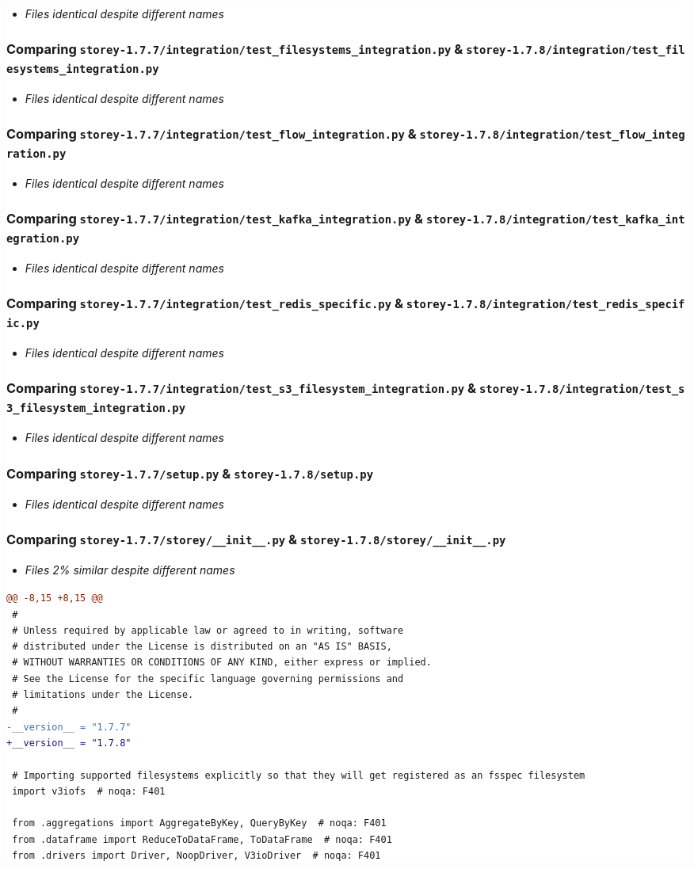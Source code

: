  * *Files identical despite different names*

### Comparing `storey-1.7.7/integration/test_filesystems_integration.py` & `storey-1.7.8/integration/test_filesystems_integration.py`

 * *Files identical despite different names*

### Comparing `storey-1.7.7/integration/test_flow_integration.py` & `storey-1.7.8/integration/test_flow_integration.py`

 * *Files identical despite different names*

### Comparing `storey-1.7.7/integration/test_kafka_integration.py` & `storey-1.7.8/integration/test_kafka_integration.py`

 * *Files identical despite different names*

### Comparing `storey-1.7.7/integration/test_redis_specific.py` & `storey-1.7.8/integration/test_redis_specific.py`

 * *Files identical despite different names*

### Comparing `storey-1.7.7/integration/test_s3_filesystem_integration.py` & `storey-1.7.8/integration/test_s3_filesystem_integration.py`

 * *Files identical despite different names*

### Comparing `storey-1.7.7/setup.py` & `storey-1.7.8/setup.py`

 * *Files identical despite different names*

### Comparing `storey-1.7.7/storey/__init__.py` & `storey-1.7.8/storey/__init__.py`

 * *Files 2% similar despite different names*

```diff
@@ -8,15 +8,15 @@
 #
 # Unless required by applicable law or agreed to in writing, software
 # distributed under the License is distributed on an "AS IS" BASIS,
 # WITHOUT WARRANTIES OR CONDITIONS OF ANY KIND, either express or implied.
 # See the License for the specific language governing permissions and
 # limitations under the License.
 #
-__version__ = "1.7.7"
+__version__ = "1.7.8"
 
 # Importing supported filesystems explicitly so that they will get registered as an fsspec filesystem
 import v3iofs  # noqa: F401
 
 from .aggregations import AggregateByKey, QueryByKey  # noqa: F401
 from .dataframe import ReduceToDataFrame, ToDataFrame  # noqa: F401
 from .drivers import Driver, NoopDriver, V3ioDriver  # noqa: F401
```
